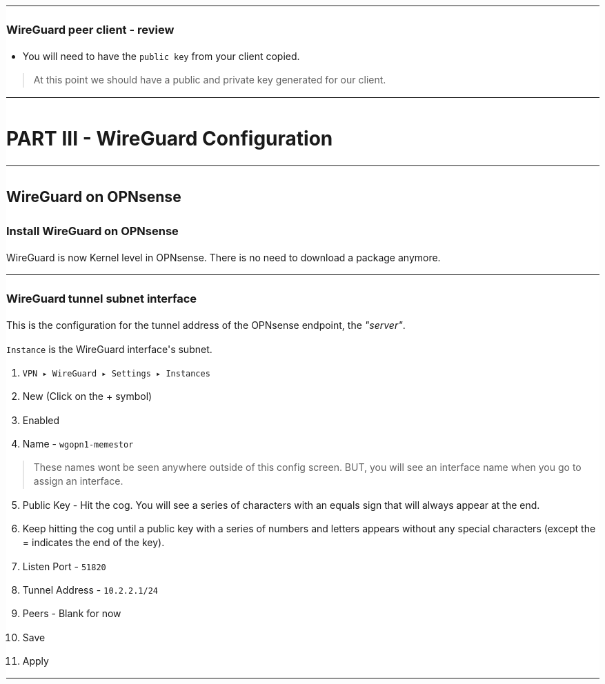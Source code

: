 
* * * 

### WireGuard peer client - review

- You will need to have the `public key` from your client copied.

> At this point we should have a public and private key generated for our client. 


* * * 

# PART III - WireGuard Configuration

* * * 


## WireGuard on OPNsense

### Install WireGuard on OPNsense

WireGuard is now Kernel level in OPNsense. There is no need to download a package anymore.


* * * 

### WireGuard tunnel subnet interface

This is the configuration for the tunnel address of the OPNsense endpoint, the *"server"*.

`Instance` is the WireGuard interface's subnet.

1. `VPN ▸ WireGuard ▸ Settings ▸ Instances`

2. New (Click on the + symbol)

3. Enabled

4. Name - `wgopn1-memestor`
> These names wont be seen anywhere outside of this config screen. BUT, you will see an interface name when you go to assign an interface. 

5. Public Key - Hit the cog. You will see a series of characters with an equals sign that will always appear at the end.
 
7. Keep hitting the cog until a public key with a series of numbers and letters appears without any special characters (except the = indicates the end of the key).

8. Listen Port - `51820`

9. Tunnel Address - `10.2.2.1/24`

10. Peers - Blank for now

11. Save

12. Apply


* * * 
